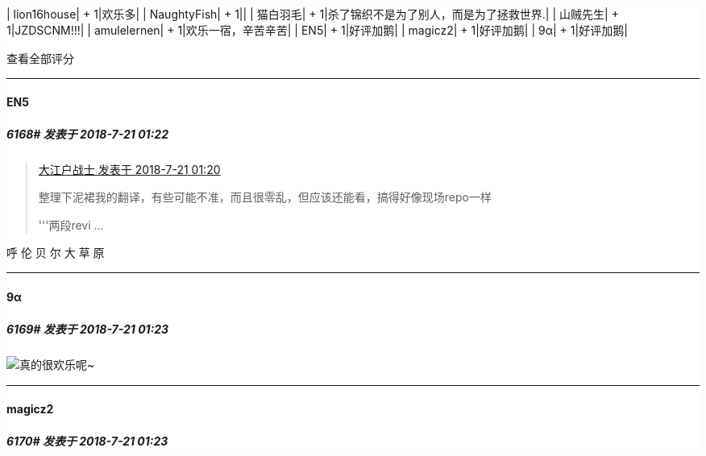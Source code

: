 | lion16house| + 1|欢乐多|
| NaughtyFish| + 1||
| 猫白羽毛| + 1|杀了锦织不是为了别人，而是为了拯救世界.|
| 山贼先生| + 1|JZDSCNM!!!|
| amulelernen| + 1|欢乐一宿，辛苦辛苦|
| EN5| + 1|好评加鹅|
| magicz2| + 1|好评加鹅|
| 9α| + 1|好评加鹅|



查看全部评分






-----

####  EN5  
##### 6168#       发表于 2018-7-21 01:22



<blockquote><a href="httphttps://bbs.saraba1st.com/2b/forum.php?mod=redirect&amp;goto=findpost&amp;pid=40397481&amp;ptid=1722710" target="_blank">大江户战士 发表于 2018-7-21 01:20</a>

整理下泥裙我的翻译，有些可能不准，而且很零乱，但应该还能看，搞得好像现场repo一样


'''两段revi ...</blockquote>
呼 伦 贝 尔 大 草 原







-----

####  9α  
##### 6169#       发表于 2018-7-21 01:23



<img src="https://static.saraba1st.com/image/smiley/face2017/067.png" referrerpolicy="no-referrer">真的很欢乐呢~







-----

####  magicz2  
##### 6170#       发表于 2018-7-21 01:23
